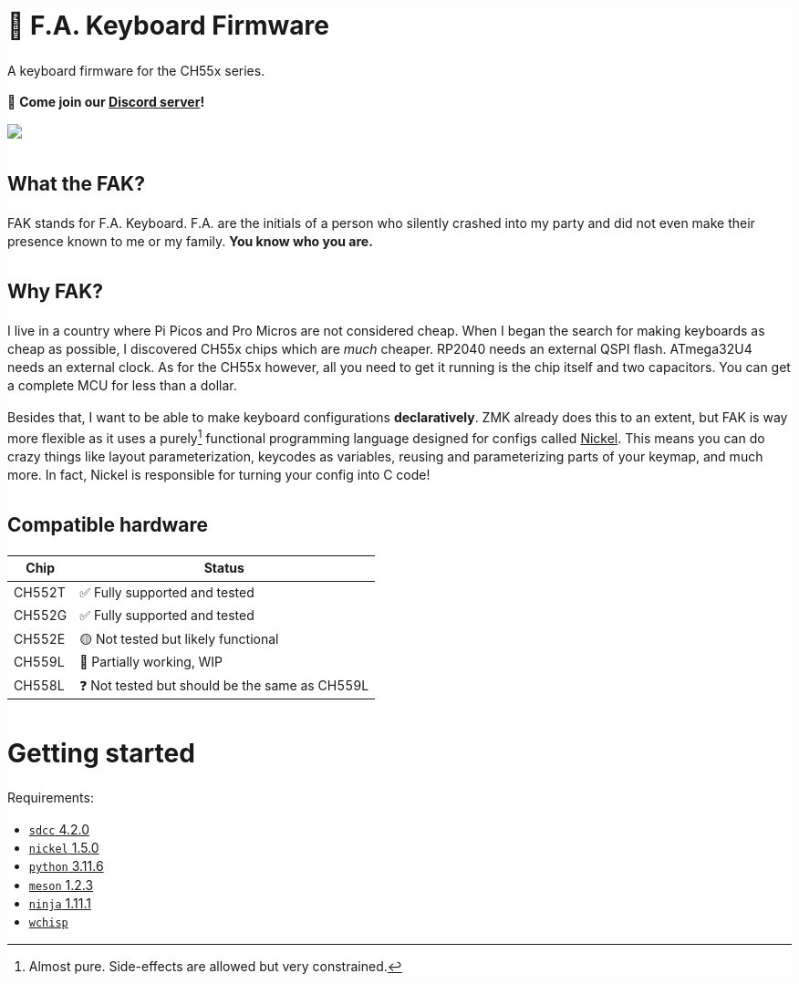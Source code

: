 # 🎉 F.A. Keyboard Firmware

A keyboard firmware for the CH55x series.

🥳 **Come join our [Discord server](https://discord.gg/4Ev8GFZNR2)!**

<a href="https://www.buymeacoffee.com/semickolon"><img src="https://img.buymeacoffee.com/button-api/?text=Buy me a coffee&emoji=☕&slug=semickolon&button_colour=FFDD00&font_colour=000000&font_family=Lato&outline_colour=000000&coffee_colour=ffffff" /></a>

## What the FAK?

FAK stands for F.A. Keyboard. F.A. are the initials of a person who silently crashed into my party and did not even make their presence known to me or my family. **You know who you are.**

## Why FAK?

I live in a country where Pi Picos and Pro Micros are not considered cheap. When I began the search for making keyboards as cheap as possible, I discovered CH55x chips which are *much* cheaper. RP2040 needs an external QSPI flash. ATmega32U4 needs an external clock. As for the CH55x however, all you need to get it running is the chip itself and two capacitors. You can get a complete MCU for less than a dollar.

Besides that, I want to be able to make keyboard configurations **declaratively**. ZMK already does this to an extent, but FAK is way more flexible as it uses a purely[^1] functional programming language designed for configs called [Nickel](https://nickel-lang.org/). This means you can do crazy things like layout parameterization, keycodes as variables, reusing and parameterizing parts of your keymap, and much more. In fact, Nickel is responsible for turning your config into C code!

[^1]: Almost pure. Side-effects are allowed but very constrained.

## Compatible hardware

| Chip    | Status |
|---------|--------|
| CH552T  | ✅ Fully supported and tested |
| CH552G  | ✅ Fully supported and tested |
| CH552E  | 🟡 Not tested but likely functional |
| CH559L  | 🚧 Partially working, WIP |
| CH558L  | ❓ Not tested but should be the same as CH559L |

# Getting started

Requirements:
- [`sdcc` 4.2.0](https://sourceforge.net/projects/sdcc/files)
- [`nickel` 1.5.0](https://github.com/tweag/nickel/releases/tag/1.5.0)
- [`python` 3.11.6](https://www.python.org/downloads)
- [`meson` 1.2.3](https://mesonbuild.com/)
- [`ninja` 1.11.1](https://github.com/ninja-build/ninja/releases/tag/v1.11.1)
- [`wchisp`](https://github.com/ch32-rs/wchisp/releases/tag/nightly)


[^2]: Almost any pin. USB data pins obviously won't work here.
[^3]: To keep the example short, it does not *fully* emulate `SEND_STRING`. Most notably, it lacks support for shifted characters/keys like `ABC` and `!^$`.
